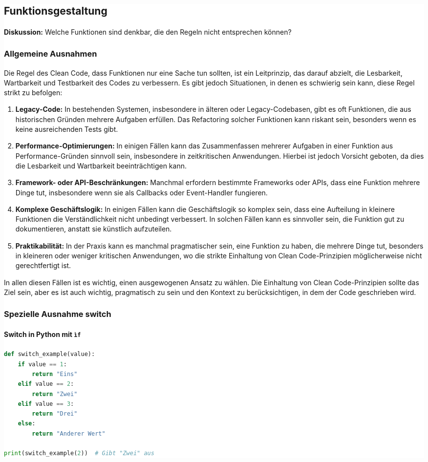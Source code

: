 ## Funktionsgestaltung

**Diskussion:** Welche Funktionen sind denkbar, die den Regeln nicht entsprechen können?

### Allgemeine Ausnahmen

Die Regel des Clean Code, dass Funktionen nur eine Sache tun sollten, ist ein Leitprinzip, das darauf abzielt, die
Lesbarkeit, Wartbarkeit und Testbarkeit des Codes zu verbessern. Es gibt jedoch Situationen, in denen es schwierig sein
kann, diese Regel strikt zu befolgen:

1. **Legacy-Code:** In bestehenden Systemen, insbesondere in älteren oder Legacy-Codebasen, gibt es oft Funktionen, die
   aus historischen Gründen mehrere Aufgaben erfüllen. Das Refactoring solcher Funktionen kann riskant sein, besonders
   wenn es keine ausreichenden Tests gibt.

2. **Performance-Optimierungen:** In einigen Fällen kann das Zusammenfassen mehrerer Aufgaben in einer Funktion aus
   Performance-Gründen sinnvoll sein, insbesondere in zeitkritischen Anwendungen. Hierbei ist jedoch Vorsicht geboten,
   da dies die Lesbarkeit und Wartbarkeit beeinträchtigen kann.

3. **Framework- oder API-Beschränkungen:** Manchmal erfordern bestimmte Frameworks oder APIs, dass eine Funktion mehrere
   Dinge tut, insbesondere wenn sie als Callbacks oder Event-Handler fungieren.

4. **Komplexe Geschäftslogik:** In einigen Fällen kann die Geschäftslogik so komplex sein, dass eine Aufteilung in
   kleinere Funktionen die Verständlichkeit nicht unbedingt verbessert. In solchen Fällen kann es sinnvoller sein, die
   Funktion gut zu dokumentieren, anstatt sie künstlich aufzuteilen.

5. **Praktikabilität:** In der Praxis kann es manchmal pragmatischer sein, eine Funktion zu haben, die mehrere Dinge
   tut, besonders in kleineren oder weniger kritischen Anwendungen, wo die strikte Einhaltung von Clean Code-Prinzipien
   möglicherweise nicht gerechtfertigt ist.

In allen diesen Fällen ist es wichtig, einen ausgewogenen Ansatz zu wählen. Die Einhaltung von Clean Code-Prinzipien
sollte das Ziel sein, aber es ist auch wichtig, pragmatisch zu sein und den Kontext zu berücksichtigen, in dem der Code
geschrieben wird.

### Spezielle Ausnahme **switch**

#### Switch in Python mit `ìf`

```python
def switch_example(value):
    if value == 1:
        return "Eins"
    elif value == 2:
        return "Zwei"
    elif value == 3:
        return "Drei"
    else:
        return "Anderer Wert"

print(switch_example(2))  # Gibt "Zwei" aus
```
